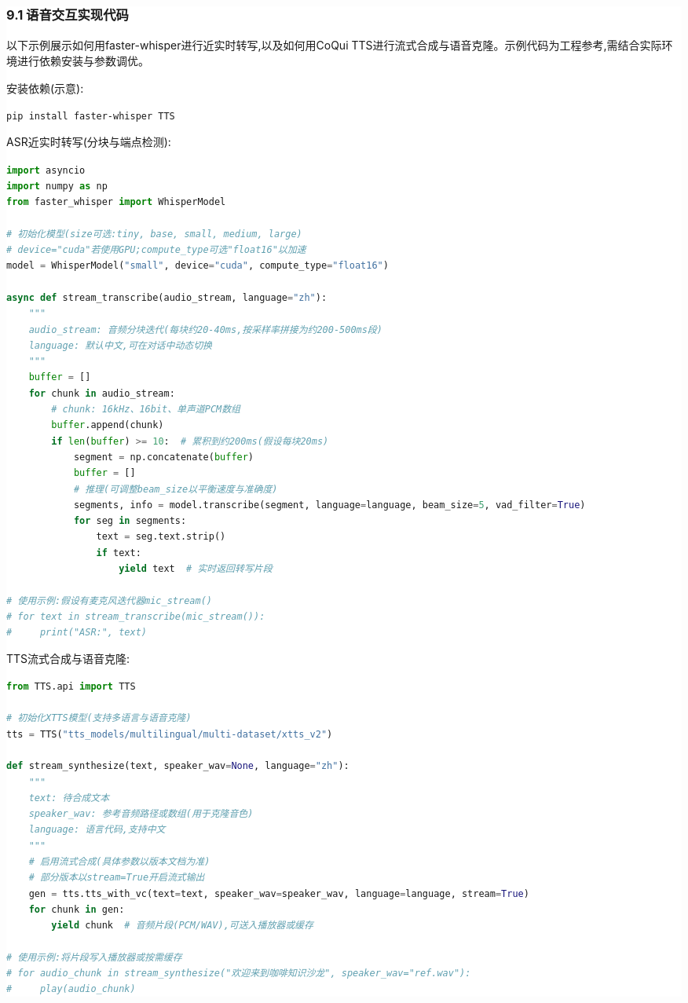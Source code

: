 ### 9.1 语音交互实现代码

以下示例展示如何用faster-whisper进行近实时转写,以及如何用CoQui TTS进行流式合成与语音克隆。示例代码为工程参考,需结合实际环境进行依赖安装与参数调优。

安装依赖(示意):
```
pip install faster-whisper TTS
```

ASR近实时转写(分块与端点检测):
```python
import asyncio
import numpy as np
from faster_whisper import WhisperModel

# 初始化模型(size可选:tiny, base, small, medium, large)
# device="cuda"若使用GPU;compute_type可选"float16"以加速
model = WhisperModel("small", device="cuda", compute_type="float16")

async def stream_transcribe(audio_stream, language="zh"):
    """
    audio_stream: 音频分块迭代(每块约20-40ms,按采样率拼接为约200-500ms段)
    language: 默认中文,可在对话中动态切换
    """
    buffer = []
    for chunk in audio_stream:
        # chunk: 16kHz、16bit、单声道PCM数组
        buffer.append(chunk)
        if len(buffer) >= 10:  # 累积到约200ms(假设每块20ms)
            segment = np.concatenate(buffer)
            buffer = []
            # 推理(可调整beam_size以平衡速度与准确度)
            segments, info = model.transcribe(segment, language=language, beam_size=5, vad_filter=True)
            for seg in segments:
                text = seg.text.strip()
                if text:
                    yield text  # 实时返回转写片段

# 使用示例:假设有麦克风迭代器mic_stream()
# for text in stream_transcribe(mic_stream()):
#     print("ASR:", text)
```

TTS流式合成与语音克隆:
```python
from TTS.api import TTS

# 初始化XTTS模型(支持多语言与语音克隆)
tts = TTS("tts_models/multilingual/multi-dataset/xtts_v2")

def stream_synthesize(text, speaker_wav=None, language="zh"):
    """
    text: 待合成文本
    speaker_wav: 参考音频路径或数组(用于克隆音色)
    language: 语言代码,支持中文
    """
    # 启用流式合成(具体参数以版本文档为准)
    # 部分版本以stream=True开启流式输出
    gen = tts.tts_with_vc(text=text, speaker_wav=speaker_wav, language=language, stream=True)
    for chunk in gen:
        yield chunk  # 音频片段(PCM/WAV),可送入播放器或缓存

# 使用示例:将片段写入播放器或按需缓存
# for audio_chunk in stream_synthesize("欢迎来到咖啡知识沙龙", speaker_wav="ref.wav"):
#     play(audio_chunk)
```